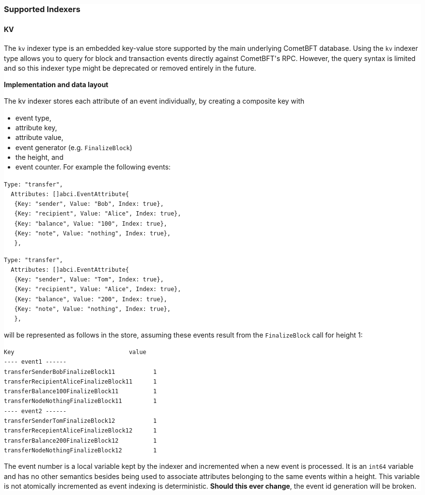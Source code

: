 ### Supported Indexers

#### KV

The `kv` indexer type is an embedded key-value store supported by the main
underlying CometBFT database. Using the `kv` indexer type allows you to query
for block and transaction events directly against CometBFT's RPC. However, the
query syntax is limited and so this indexer type might be deprecated or removed
entirely in the future.

**Implementation and data layout**

The kv indexer stores each attribute of an event individually, by creating a composite key
with
- event type,
- attribute key,
- attribute value,
- event generator (e.g. `FinalizeBlock`)
- the height, and
- event counter.
 For example the following events:

```
Type: "transfer",
  Attributes: []abci.EventAttribute{
   {Key: "sender", Value: "Bob", Index: true},
   {Key: "recipient", Value: "Alice", Index: true},
   {Key: "balance", Value: "100", Index: true},
   {Key: "note", Value: "nothing", Index: true},
   },

```

```
Type: "transfer",
  Attributes: []abci.EventAttribute{
   {Key: "sender", Value: "Tom", Index: true},
   {Key: "recipient", Value: "Alice", Index: true},
   {Key: "balance", Value: "200", Index: true},
   {Key: "note", Value: "nothing", Index: true},
   },
```

will be represented as follows in the store, assuming these events result from the `FinalizeBlock` call for height 1:

```
Key                                 value
---- event1 ------
transferSenderBobFinalizeBlock11           1
transferRecipientAliceFinalizeBlock11      1
transferBalance100FinalizeBlock11          1
transferNodeNothingFinalizeBlock11         1
---- event2 ------
transferSenderTomFinalizeBlock12           1
transferRecepientAliceFinalizeBlock12      1
transferBalance200FinalizeBlock12          1
transferNodeNothingFinalizeBlock12         1

```
The event number is a local variable kept by the indexer and incremented when a new event is processed.
It is an `int64` variable and has no other semantics besides being used to associate attributes belonging to the same events within a height.
This variable is not atomically incremented as event indexing is deterministic. **Should this ever change**, the event id generation
will be broken.
